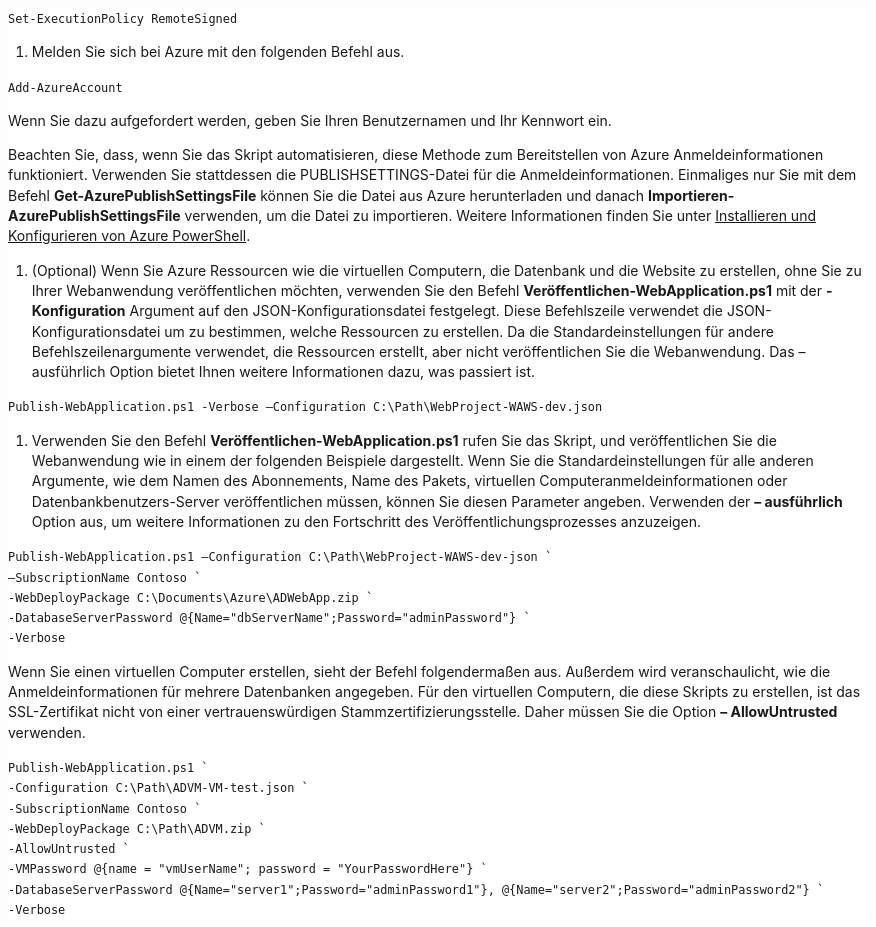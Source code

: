 `Set-ExecutionPolicy RemoteSigned`

1. Melden Sie sich bei Azure mit den folgenden Befehl aus.

`Add-AzureAccount`

Wenn Sie dazu aufgefordert werden, geben Sie Ihren Benutzernamen und Ihr Kennwort ein.

Beachten Sie, dass, wenn Sie das Skript automatisieren, diese Methode zum Bereitstellen von Azure Anmeldeinformationen funktioniert. Verwenden Sie stattdessen die PUBLISHSETTINGS-Datei für die Anmeldeinformationen. Einmaliges nur Sie mit dem Befehl **Get-AzurePublishSettingsFile** können Sie die Datei aus Azure herunterladen und danach **Importieren-AzurePublishSettingsFile** verwenden, um die Datei zu importieren. Weitere Informationen finden Sie unter [Installieren und Konfigurieren von Azure PowerShell](powershell-install-configure.md).

1. (Optional) Wenn Sie Azure Ressourcen wie die virtuellen Computern, die Datenbank und die Website zu erstellen, ohne Sie zu Ihrer Webanwendung veröffentlichen möchten, verwenden Sie den Befehl **Veröffentlichen-WebApplication.ps1** mit der **-Konfiguration** Argument auf den JSON-Konfigurationsdatei festgelegt. Diese Befehlszeile verwendet die JSON-Konfigurationsdatei um zu bestimmen, welche Ressourcen zu erstellen. Da die Standardeinstellungen für andere Befehlszeilenargumente verwendet, die Ressourcen erstellt, aber nicht veröffentlichen Sie die Webanwendung. Das – ausführlich Option bietet Ihnen weitere Informationen dazu, was passiert ist.

`Publish-WebApplication.ps1 -Verbose –Configuration C:\Path\WebProject-WAWS-dev.json`

1. Verwenden Sie den Befehl **Veröffentlichen-WebApplication.ps1** rufen Sie das Skript, und veröffentlichen Sie die Webanwendung wie in einem der folgenden Beispiele dargestellt. Wenn Sie die Standardeinstellungen für alle anderen Argumente, wie dem Namen des Abonnements, Name des Pakets, virtuellen Computeranmeldeinformationen oder Datenbankbenutzers-Server veröffentlichen müssen, können Sie diesen Parameter angeben. Verwenden der **– ausführlich** Option aus, um weitere Informationen zu den Fortschritt des Veröffentlichungsprozesses anzuzeigen.

```
Publish-WebApplication.ps1 –Configuration C:\Path\WebProject-WAWS-dev-json `
–SubscriptionName Contoso `
-WebDeployPackage C:\Documents\Azure\ADWebApp.zip `
-DatabaseServerPassword @{Name="dbServerName";Password="adminPassword"} `
-Verbose
```

Wenn Sie einen virtuellen Computer erstellen, sieht der Befehl folgendermaßen aus. Außerdem wird veranschaulicht, wie die Anmeldeinformationen für mehrere Datenbanken angegeben. Für den virtuellen Computern, die diese Skripts zu erstellen, ist das SSL-Zertifikat nicht von einer vertrauenswürdigen Stammzertifizierungsstelle. Daher müssen Sie die Option **– AllowUntrusted** verwenden.

```
Publish-WebApplication.ps1 `
-Configuration C:\Path\ADVM-VM-test.json `
-SubscriptionName Contoso `
-WebDeployPackage C:\Path\ADVM.zip `
-AllowUntrusted `
-VMPassword @{name = "vmUserName"; password = "YourPasswordHere"} `
-DatabaseServerPassword @{Name="server1";Password="adminPassword1"}, @{Name="server2";Password="adminPassword2"} `
-Verbose
```
